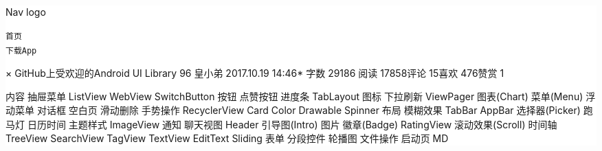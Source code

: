 
Nav logo

    首页
    下载App

×
GitHub上受欢迎的Android UI Library
96 皇小弟
2017.10.19 14:46* 字数 29186 阅读 17858评论 15喜欢 476赞赏 1

内容
抽屉菜单
ListView
WebView
SwitchButton
按钮
点赞按钮
进度条
TabLayout
图标
下拉刷新
ViewPager
图表(Chart)
菜单(Menu)
浮动菜单
对话框
空白页
滑动删除
手势操作
RecyclerView
Card
Color
Drawable
Spinner
布局
模糊效果
TabBar
AppBar
选择器(Picker)
跑马灯
日历时间
主题样式
ImageView
通知
聊天视图
Header
引导图(Intro)
图片
徽章(Badge)
RatingView
滚动效果(Scroll)
时间轴
TreeView
SearchView
TagView
TextView
EditText
Sliding
表单
分段控件
轮播图
文件操作
启动页
MD